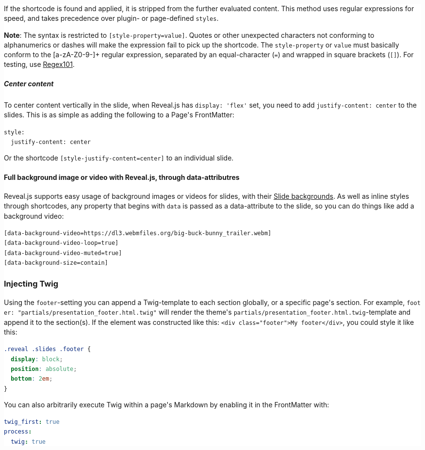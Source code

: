 If the shortcode is found and applied, it is stripped from the further evaluated content. This method uses regular expressions for speed, and takes precedence over plugin- or page-defined `styles`.

**Note**: The syntax is restricted to `[style-property=value]`. Quotes or other unexpected characters not conforming to alphanumerics or dashes will make the expression fail to pick up the shortcode. The `style-property` or `value` must basically conform to the [a-zA-Z0-9-]+ regular expression, separated by an equal-character (`=`) and wrapped in square brackets (`[]`). For testing, use [Regex101](https://regex101.com/r/GlH65o/3).

##### Center content

To center content vertically in the slide, when Reveal.js has `display: 'flex'` set, you need to add `justify-content: center` to the slides. This is as simple as adding the following to a Page's FrontMatter:

```
style:
  justify-content: center
```

Or the shortcode `[style-justify-content=center]` to an individual slide.

#### Full background image or video with Reveal.js, through data-attributres

Reveal.js supports easy usage of background images or videos for slides, with their [Slide backgrounds](https://github.com/hakimel/reveal.js/#slide-backgrounds). As well as inline styles through shortcodes, any property that begins with `data` is passed as a data-attribute to the slide, so you can do things like add a background video:

```
[data-background-video=https://dl3.webmfiles.org/big-buck-bunny_trailer.webm]
[data-background-video-loop=true]
[data-background-video-muted=true]
[data-background-size=contain]
```

### Injecting Twig

Using the `footer`-setting you can append a Twig-template to each section globally, or a specific page's section. For example, `footer: "partials/presentation_footer.html.twig"` will render the theme's `partials/presentation_footer.html.twig`-template and append it to the section(s). If the element was constructed like this: `<div class="footer">My footer</div>`, you could style it like this:

```css
.reveal .slides .footer {
  display: block;
  position: absolute;
  bottom: 2em;
}
```

You can also arbitrarily execute Twig within a page's Markdown by enabling it in the FrontMatter with:

```yaml
twig_first: true
process:
  twig: true
```
